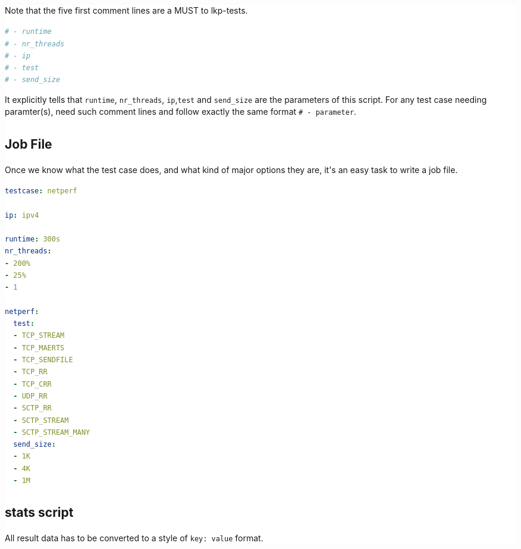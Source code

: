Note that the five first comment lines are a MUST to lkp-tests.

```bash
# - runtime
# - nr_threads
# - ip
# - test
# - send_size
```

It explicitly tells that `runtime`, `nr_threads`, `ip`,`test` and
`send_size` are the parameters of this script. For any test case
needing paramter(s), need such comment lines and follow exactly the
same format `# - parameter`.


## Job File

Once we know what the test case does, and what kind of major options
they are, it's an easy task to write a job file.

```yaml
testcase: netperf

ip: ipv4

runtime: 300s
nr_threads:
- 200%
- 25%
- 1

netperf:
  test:
  - TCP_STREAM
  - TCP_MAERTS
  - TCP_SENDFILE
  - TCP_RR
  - TCP_CRR
  - UDP_RR
  - SCTP_RR
  - SCTP_STREAM
  - SCTP_STREAM_MANY
  send_size:
  - 1K
  - 4K
  - 1M
```


## stats script

All result data has to be converted to a style of `key: value` format.
